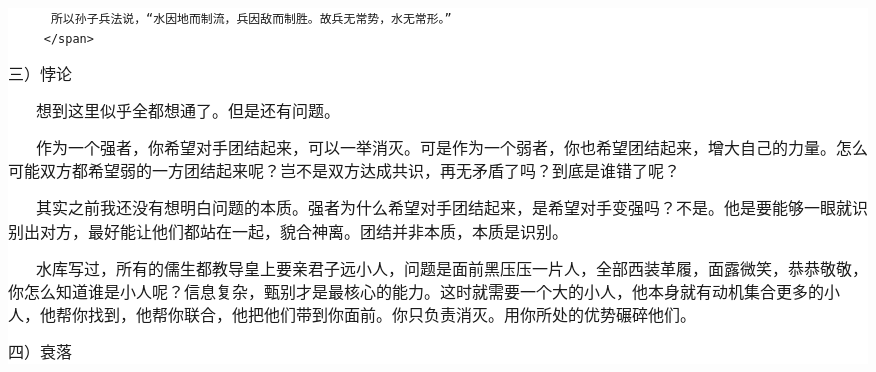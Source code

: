          所以孙子兵法说，“水因地而制流，兵因敌而制胜。故兵无常势，水无常形。”
         </span>
</p>
<p style="white-space: normal;text-indent: 28px;">
<span style="font-size: 16px;font-family: 华文楷体;">
</span>
</p>
<p style="white-space: normal;text-indent: 28px;">
<span style="font-size: 16px;font-family: 华文楷体;">
</span>
</p>
<p style="white-space: normal;">
<span style="font-size: 16px;font-family: 华文楷体;">
          三）悖论
         </span>
</p>
<p style="white-space: normal;text-indent: 28px;">
<span style="font-size: 16px;font-family: 华文楷体;">
</span>
</p>
<p style="white-space: normal;text-indent: 28px;">
<span style="font-size: 16px;font-family: 华文楷体;">
          想到这里似乎全都想通了。但是还有问题。
         </span>
</p>
<p style="white-space: normal;text-indent: 28px;">
<span style="font-size: 16px;font-family: 华文楷体;">
</span>
</p>
<p style="white-space: normal;text-indent: 28px;">
<span style="font-size: 16px;font-family: 华文楷体;">
          作为一个强者，你希望对手团结起来，可以一举消灭。可是作为一个弱者，你也希望团结起来，增大自己的力量。怎么可能双方都希望弱的一方团结起来呢？岂不是双方达成共识，再无矛盾了吗？到底是谁错了呢？
         </span>
</p>
<p style="white-space: normal;text-indent: 28px;">
<span style="font-size: 16px;font-family: 华文楷体;">
</span>
</p>
<p style="white-space: normal;text-indent: 28px;">
<span style="font-size: 16px;font-family: 华文楷体;">
          其实之前我还没有想明白问题的本质。强者为什么希望对手团结起来，是希望对手变强吗？不是。他是要能够一眼就识别出对方，最好能让他们都站在一起，貌合神离。团结并非本质，本质是识别。
         </span>
</p>
<p style="white-space: normal;text-indent: 28px;">
<span style="font-size: 16px;font-family: 华文楷体;">
</span>
</p>
<p style="white-space: normal;text-indent: 28px;">
<span style="font-size: 16px;font-family: 华文楷体;">
          水库写过，所有的儒生都教导皇上要亲君子远小人，问题是面前黑压压一片人，全部西装革履，面露微笑，恭恭敬敬，你怎么知道谁是小人呢？信息复杂，甄别才是最核心的能力。这时就需要一个大的小人，他本身就有动机集合更多的小人，他帮你找到，他帮你联合，他把他们带到你面前。你只负责消灭。用你所处的优势碾碎他们。
         </span>
</p>
<p style="white-space: normal;">
<span style="font-size: 16px;font-family: 华文楷体;">
</span>
</p>
<p style="white-space: normal;">
<span style="font-size: 16px;font-family: 华文楷体;">
</span>
</p>
<p style="white-space: normal;">
<span style="font-size: 16px;font-family: 华文楷体;">
          四）衰落